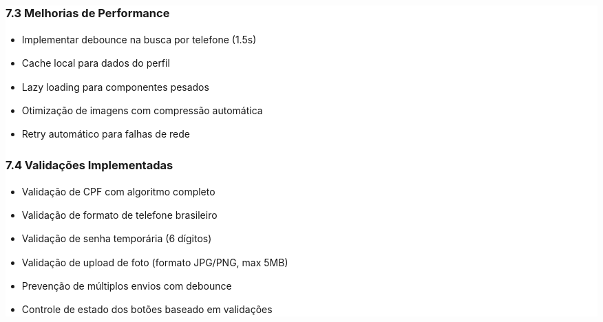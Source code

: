 ### 7.3 Melhorias de Performance

* Implementar debounce na busca por telefone (1.5s)

* Cache local para dados do perfil

* Lazy loading para componentes pesados

* Otimização de imagens com compressão automática

* Retry automático para falhas de rede

### 7.4 Validações Implementadas

* Validação de CPF com algoritmo completo

* Validação de formato de telefone brasileiro

* Validação de senha temporária (6 dígitos)

* Validação de upload de foto (formato JPG/PNG, max 5MB)

* Prevenção de múltiplos envios com debounce

* Controle de estado dos botões baseado em validações

